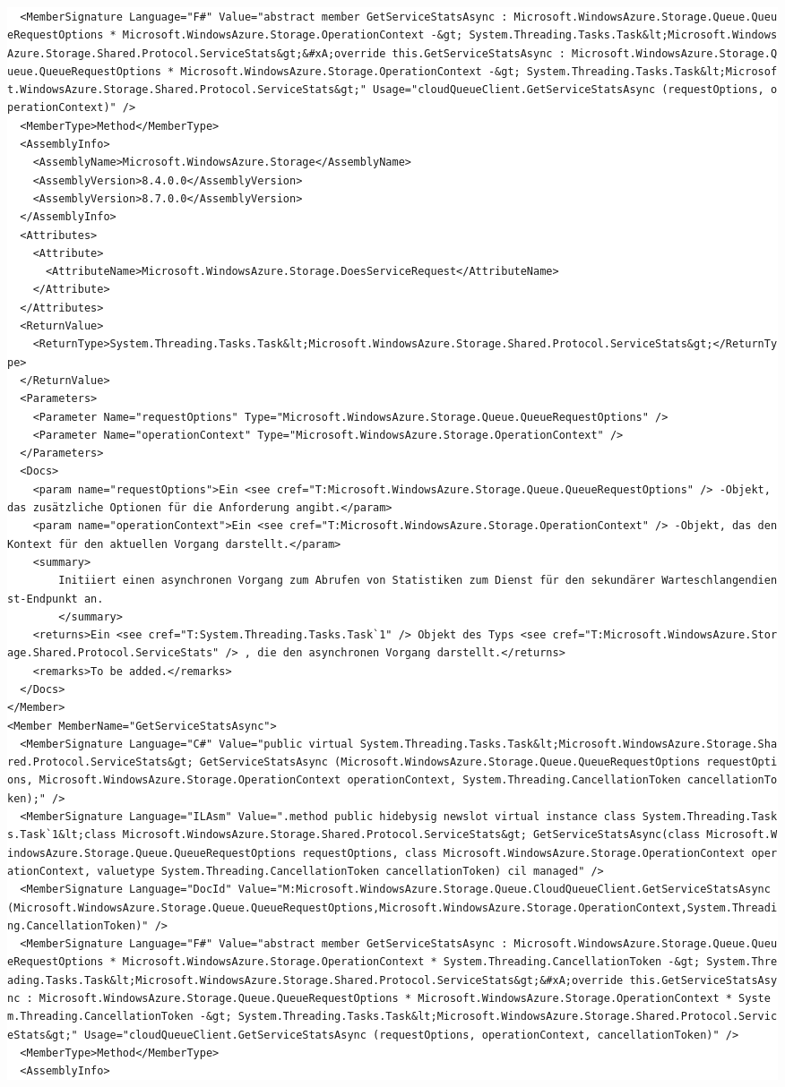       <MemberSignature Language="F#" Value="abstract member GetServiceStatsAsync : Microsoft.WindowsAzure.Storage.Queue.QueueRequestOptions * Microsoft.WindowsAzure.Storage.OperationContext -&gt; System.Threading.Tasks.Task&lt;Microsoft.WindowsAzure.Storage.Shared.Protocol.ServiceStats&gt;&#xA;override this.GetServiceStatsAsync : Microsoft.WindowsAzure.Storage.Queue.QueueRequestOptions * Microsoft.WindowsAzure.Storage.OperationContext -&gt; System.Threading.Tasks.Task&lt;Microsoft.WindowsAzure.Storage.Shared.Protocol.ServiceStats&gt;" Usage="cloudQueueClient.GetServiceStatsAsync (requestOptions, operationContext)" />
      <MemberType>Method</MemberType>
      <AssemblyInfo>
        <AssemblyName>Microsoft.WindowsAzure.Storage</AssemblyName>
        <AssemblyVersion>8.4.0.0</AssemblyVersion>
        <AssemblyVersion>8.7.0.0</AssemblyVersion>
      </AssemblyInfo>
      <Attributes>
        <Attribute>
          <AttributeName>Microsoft.WindowsAzure.Storage.DoesServiceRequest</AttributeName>
        </Attribute>
      </Attributes>
      <ReturnValue>
        <ReturnType>System.Threading.Tasks.Task&lt;Microsoft.WindowsAzure.Storage.Shared.Protocol.ServiceStats&gt;</ReturnType>
      </ReturnValue>
      <Parameters>
        <Parameter Name="requestOptions" Type="Microsoft.WindowsAzure.Storage.Queue.QueueRequestOptions" />
        <Parameter Name="operationContext" Type="Microsoft.WindowsAzure.Storage.OperationContext" />
      </Parameters>
      <Docs>
        <param name="requestOptions">Ein <see cref="T:Microsoft.WindowsAzure.Storage.Queue.QueueRequestOptions" /> -Objekt, das zusätzliche Optionen für die Anforderung angibt.</param>
        <param name="operationContext">Ein <see cref="T:Microsoft.WindowsAzure.Storage.OperationContext" /> -Objekt, das den Kontext für den aktuellen Vorgang darstellt.</param>
        <summary>
            Initiiert einen asynchronen Vorgang zum Abrufen von Statistiken zum Dienst für den sekundärer Warteschlangendienst-Endpunkt an.
            </summary>
        <returns>Ein <see cref="T:System.Threading.Tasks.Task`1" /> Objekt des Typs <see cref="T:Microsoft.WindowsAzure.Storage.Shared.Protocol.ServiceStats" /> , die den asynchronen Vorgang darstellt.</returns>
        <remarks>To be added.</remarks>
      </Docs>
    </Member>
    <Member MemberName="GetServiceStatsAsync">
      <MemberSignature Language="C#" Value="public virtual System.Threading.Tasks.Task&lt;Microsoft.WindowsAzure.Storage.Shared.Protocol.ServiceStats&gt; GetServiceStatsAsync (Microsoft.WindowsAzure.Storage.Queue.QueueRequestOptions requestOptions, Microsoft.WindowsAzure.Storage.OperationContext operationContext, System.Threading.CancellationToken cancellationToken);" />
      <MemberSignature Language="ILAsm" Value=".method public hidebysig newslot virtual instance class System.Threading.Tasks.Task`1&lt;class Microsoft.WindowsAzure.Storage.Shared.Protocol.ServiceStats&gt; GetServiceStatsAsync(class Microsoft.WindowsAzure.Storage.Queue.QueueRequestOptions requestOptions, class Microsoft.WindowsAzure.Storage.OperationContext operationContext, valuetype System.Threading.CancellationToken cancellationToken) cil managed" />
      <MemberSignature Language="DocId" Value="M:Microsoft.WindowsAzure.Storage.Queue.CloudQueueClient.GetServiceStatsAsync(Microsoft.WindowsAzure.Storage.Queue.QueueRequestOptions,Microsoft.WindowsAzure.Storage.OperationContext,System.Threading.CancellationToken)" />
      <MemberSignature Language="F#" Value="abstract member GetServiceStatsAsync : Microsoft.WindowsAzure.Storage.Queue.QueueRequestOptions * Microsoft.WindowsAzure.Storage.OperationContext * System.Threading.CancellationToken -&gt; System.Threading.Tasks.Task&lt;Microsoft.WindowsAzure.Storage.Shared.Protocol.ServiceStats&gt;&#xA;override this.GetServiceStatsAsync : Microsoft.WindowsAzure.Storage.Queue.QueueRequestOptions * Microsoft.WindowsAzure.Storage.OperationContext * System.Threading.CancellationToken -&gt; System.Threading.Tasks.Task&lt;Microsoft.WindowsAzure.Storage.Shared.Protocol.ServiceStats&gt;" Usage="cloudQueueClient.GetServiceStatsAsync (requestOptions, operationContext, cancellationToken)" />
      <MemberType>Method</MemberType>
      <AssemblyInfo>